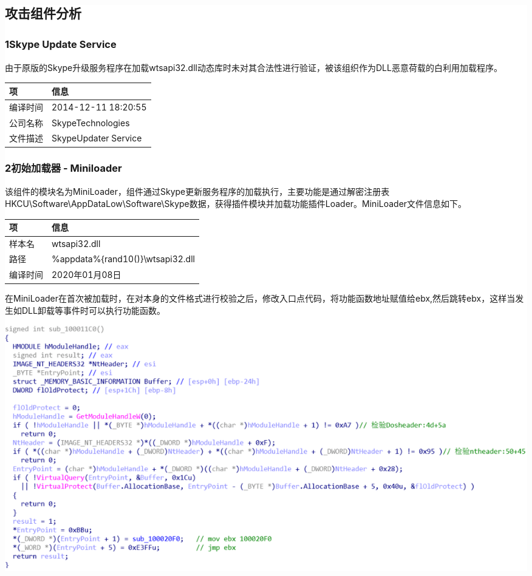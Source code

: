 ## 攻击组件分析

### 1Skype Update Service

由于原版的Skype升级服务程序在加载wtsapi32.dll动态库时未对其合法性进行验证，被该组织作为DLL恶意荷载的白利用加载程序。

| **项** | **信息** |
| :--- | :--- |
| 编译时间 | 2014-12-11 18:20:55 |
| 公司名称 | SkypeTechnologies |
| 文件描述 | SkypeUpdater Service |

#### 

### 2初始加载器 - Miniloader

该组件的模块名为MiniLoader，组件通过Skype更新服务程序的加载执行，主要功能是通过解密注册表HKCU\Software\AppDataLow\Software\Skype数据，获得插件模块并加载功能插件Loader。MiniLoader文件信息如下。

| **项** | **信息** |
| :--- | :--- |
| 样本名 | wtsapi32.dll |
| 路径 | %appdata%\{rand10\(\)}\wtsapi32.dll |
| 编译时间 | 2020年01月08日 |

在MiniLoader在首次被加载时，在对本身的文件格式进行校验之后，修改入口点代码，将功能函数地址赋值给ebx,然后跳转ebx，这样当发生如DLL卸载等事件时可以执行功能函数。

![](../../../.gitbook/assets/image%20%28828%29.png)
